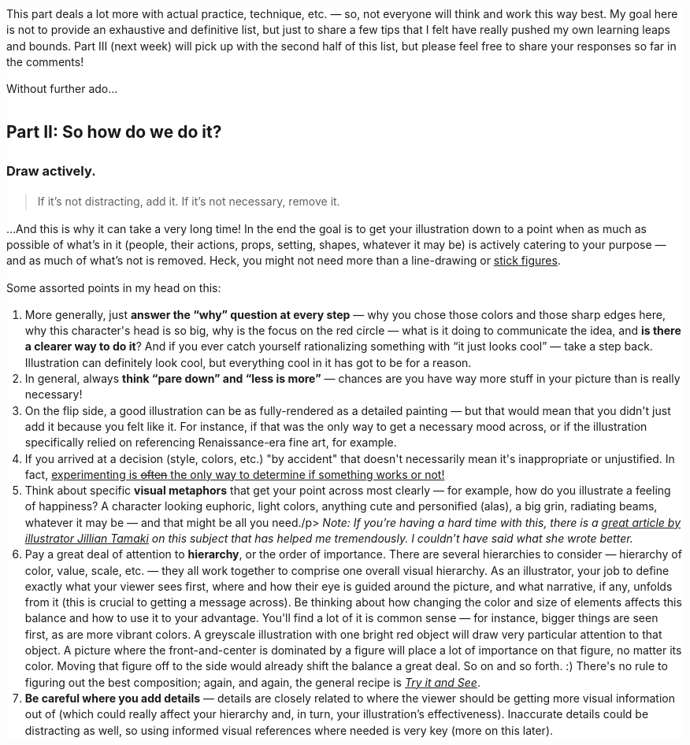 <div class="note">

This part deals a lot more with actual practice, technique, etc. — so, not everyone will think and work this way best. My goal here is not to provide an exhaustive and definitive list, but just to share a few tips that I felt have really pushed my own learning leaps and bounds. Part III (next week) will pick up with the second half of this list, but please feel free to share your responses so far in the comments!

</div>
Without further ado...</p>

## Part II: So how do we do it?

### Draw actively.

<blockquote>If it’s not distracting, add it. If it’s not necessary, remove it.</blockquote>

...And this is why it can take a very long time! In the end the goal is to get your illustration down to a point when as much as possible of what’s in it (people, their actions, props, setting, shapes, whatever it may be) is actively catering to your purpose — and as much of what’s not is removed. Heck, you might not need more than a line-drawing or <a href="https://xkcd.com">stick figures</a>.

Some assorted points in my head on this:

1.  More generally, just **answer the “why” question at every step** — why you chose those colors and those sharp edges here, why this character's head is so big, why is the focus on the red circle — what is it doing to communicate the idea, and **is there a clearer way to do it**? And if you ever catch yourself rationalizing something with “it just looks cool” — take a step back. Illustration can definitely look cool, but everything cool in it has got to be for a reason.
2.  In general, always **think “pare down” and “less is more”** — chances are you have way more stuff in your picture than is really necessary!
3.  On the flip side, a good illustration can be as fully-rendered as a detailed painting — but that would mean that you didn't just add it because you felt like it. For instance, if that was the only way to get a necessary mood across, or if the illustration specifically relied on referencing Renaissance-era fine art, for example.
4.  If you arrived at a decision (style, colors, etc.) "by accident" that doesn't necessarily mean it's inappropriate or unjustified. In fact, [experimenting is <del>often</del> the only way to determine if something works or not!](#experiment)
5.  Think about specific **visual metaphors** that get your point across most clearly — for example, how do you illustrate a feeling of happiness? A character looking euphoric, light colors, anything cute and personified (alas), a big grin, radiating beams, whatever it may be — and that might be all you need./p> _Note: If you’re having a hard time with this, there is a [great article by illustrator Jillian Tamaki](https://blog.jilliantamaki.com/2008/10/idea-generation/) on this subject that has helped me tremendously. I couldn’t have said what she wrote better._
6.  Pay a great deal of attention to **hierarchy**, or the order of importance. There are several hierarchies to consider — hierarchy of color, value, scale, etc. — they all work together to comprise one overall visual hierarchy. As an illustrator, your job to define exactly what your viewer sees first, where and how their eye is guided around the picture, and what narrative, if any, unfolds from it (this is crucial to getting a message across). Be thinking about how changing the color and size of elements affects this balance and how to use it to your advantage. You'll find a lot of it is common sense — for instance, bigger things are seen first, as are more vibrant colors. A greyscale illustration with one bright red object will draw very particular attention to that object. A picture where the front-and-center is dominated by a figure will place a lot of importance on that figure, no matter its color. Moving that figure off to the side would already shift the balance a great deal. So on and so forth. :) There's no rule to figuring out the best composition; again, and again, the general recipe is [_Try it and See_](#experiment).
7.  **Be careful where you add details** — details are closely related to where the viewer should be getting more visual information out of (which could really affect your hierarchy and, in turn, your illustration’s effectiveness). Inaccurate details could be distracting as well, so using informed visual references where needed is very key (more on this later).
